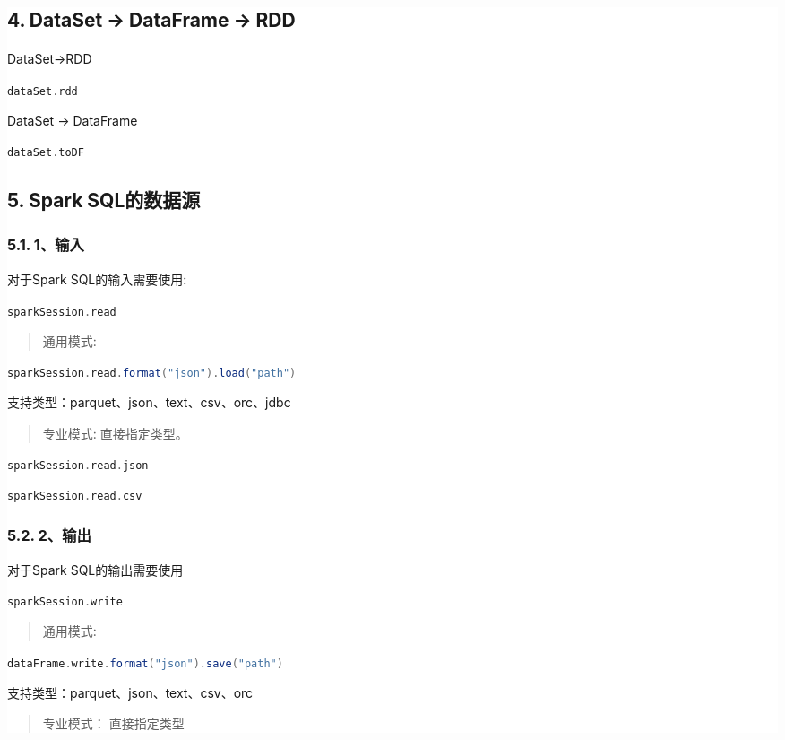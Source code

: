 ##  4. <a name='DataSet-DataFrame-RDD'></a>DataSet -> DataFrame -> RDD

DataSet->RDD

```scala
dataSet.rdd
```

DataSet -> DataFrame

```scala
dataSet.toDF
```

##  5. <a name='SparkSQL'></a>Spark SQL的数据源

###  5.1. <a name=''></a>1、输入

对于Spark SQL的输入需要使用:

```scala
sparkSession.read
```

> 通用模式:

```scala
sparkSession.read.format("json").load("path")
```

支持类型：parquet、json、text、csv、orc、jdbc

> 专业模式: 直接指定类型。

```scala
sparkSession.read.json
```
```scala
sparkSession.read.csv
```


###  5.2. <a name='-1'></a>2、输出

对于Spark SQL的输出需要使用

```scala
sparkSession.write
```

> 通用模式:

```scala
dataFrame.write.format("json").save("path")
```

支持类型：parquet、json、text、csv、orc

> 专业模式： 直接指定类型
